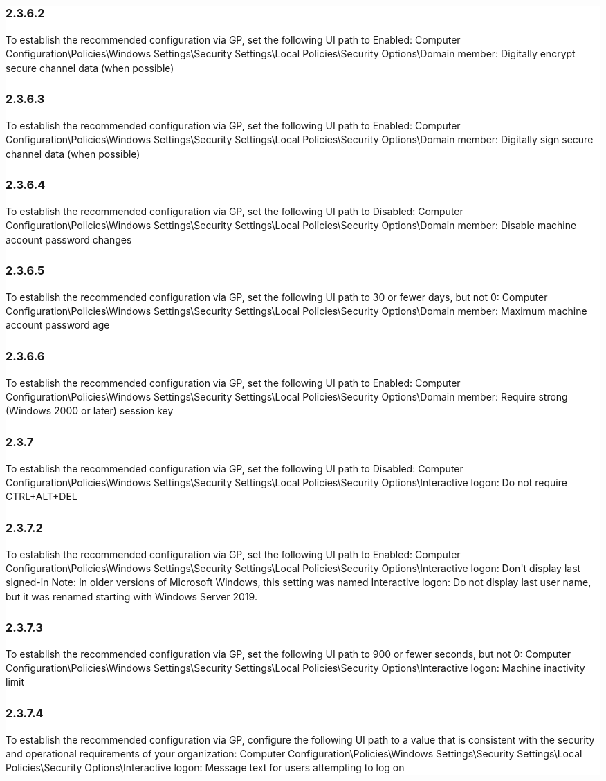 ### 2.3.6.2  
To establish the recommended configuration via GP, set the following UI path to Enabled: 
Computer Configuration\Policies\Windows Settings\Security Settings\Local 
Policies\Security Options\Domain member: Digitally encrypt secure channel 
data (when possible) 

### 2.3.6.3  
To establish the recommended configuration via GP, set the following UI path to Enabled: 
Computer Configuration\Policies\Windows Settings\Security Settings\Local 
Policies\Security Options\Domain member: Digitally sign secure channel data 
(when possible) 

### 2.3.6.4  
To establish the recommended configuration via GP, set the following UI path to Disabled: 
Computer Configuration\Policies\Windows Settings\Security Settings\Local 
Policies\Security Options\Domain member: Disable machine account password 
changes 

### 2.3.6.5  
To establish the recommended configuration via GP, set the following UI path to 30 or 
fewer days, but not 0: 
Computer Configuration\Policies\Windows Settings\Security Settings\Local 
Policies\Security Options\Domain member: Maximum machine account password age 

### 2.3.6.6  
To establish the recommended configuration via GP, set the following UI path to Enabled: 
Computer Configuration\Policies\Windows Settings\Security Settings\Local 
Policies\Security Options\Domain member: Require strong (Windows 2000 or 
later) session key 

### 2.3.7  
To establish the recommended configuration via GP, set the following UI path to Disabled: 
Computer Configuration\Policies\Windows Settings\Security Settings\Local 
Policies\Security Options\Interactive logon: Do not require CTRL+ALT+DEL 

### 2.3.7.2  
To establish the recommended configuration via GP, set the following UI path to Enabled: 
Computer Configuration\Policies\Windows Settings\Security Settings\Local 
Policies\Security Options\Interactive logon: Don't display last signed-in 
Note: In older versions of Microsoft Windows, this setting was named Interactive logon: Do 
not display last user name, but it was renamed starting with Windows Server 2019. 

### 2.3.7.3  
To establish the recommended configuration via GP, set the following UI path to 900 or 
fewer seconds, but not 0: 
Computer Configuration\Policies\Windows Settings\Security Settings\Local 
Policies\Security Options\Interactive logon: Machine inactivity limit 

### 2.3.7.4  
To establish the recommended configuration via GP, configure the following UI path to a 
value that is consistent with the security and operational requirements of your 
organization: 
Computer Configuration\Policies\Windows Settings\Security Settings\Local 
Policies\Security Options\Interactive logon: Message text for users 
attempting to log on 
